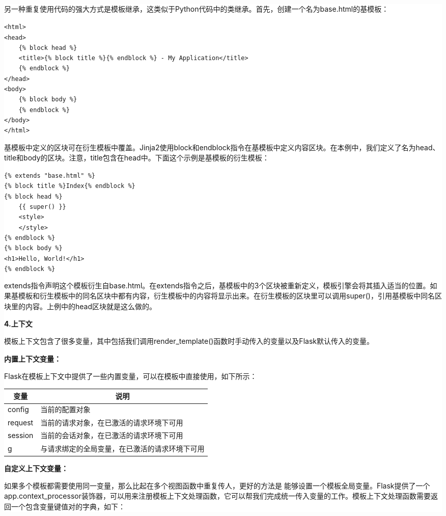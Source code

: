 另一种重复使用代码的强大方式是模板继承，这类似于Python代码中的类继承。首先，创建一个名为base.html的基模板：

```jinja2
<html>
<head>
    {% block head %}
    <title>{% block title %}{% endblock %} - My Application</title>
    {% endblock %}
</head>
<body>
    {% block body %}
    {% endblock %}
</body>
</html>
```

基模板中定义的区块可在衍生模板中覆盖。Jinja2使用block和endblock指令在基模板中定义内容区块。在本例中，我们定义了名为head、title和body的区块。注意，title包含在head中。下面这个示例是基模板的衍生模板：

```jinja2
{% extends "base.html" %}
{% block title %}Index{% endblock %}
{% block head %}
    {{ super() }}
    <style>
    </style>
{% endblock %}
{% block body %}
<h1>Hello, World!</h1>
{% endblock %}
```

extends指令声明这个模板衍生自base.html。在extends指令之后，基模板中的3个区块被重新定义，模板引擎会将其插入适当的位置。如果基模板和衍生模板中的同名区块中都有内容，衍生模板中的内容将显示出来。在衍生模板的区块里可以调用super()，引用基模板中同名区块里的内容。上例中的head区块就是这么做的。

**4.上下文**

模板上下文包含了很多变量，其中包括我们调用render_template()函数时手动传入的变量以及Flask默认传入的变量。

**内置上下文变量：**

Flask在模板上下文中提供了一些内置变量，可以在模板中直接使用，如下所示：

| 变量    | 说明                                           |
| ------- | ---------------------------------------------- |
| config  | 当前的配置对象                                 |
| request | 当前的请求对象，在已激活的请求环境下可用       |
| session | 当前的会话对象，在已激活的请求环境下可用       |
| g       | 与请求绑定的全局变量，在已激活的请求环境下可用 |

**自定义上下文变量：**

如果多个模板都需要使用同一变量，那么比起在多个视图函数中重复传人，更好的方法是 能够设置一个模板全局变量。Flask提供了一个app.context_processor装饰器，可以用来注册模板上下文处理函数，它可以帮我们完成统一传入变量的工作。模板上下文处理函数需要返回一个包含变量键值对的字典，如下：
